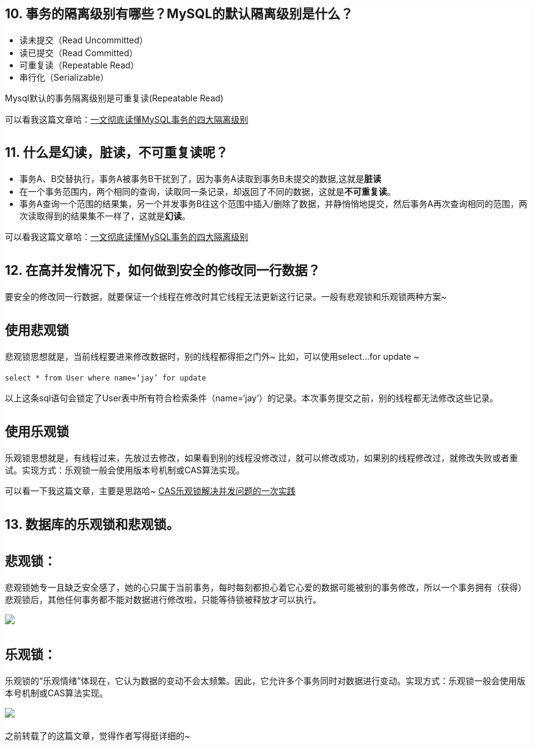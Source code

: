 
## 10. 事务的隔离级别有哪些？MySQL的默认隔离级别是什么？
- 读未提交（Read Uncommitted）
- 读已提交（Read Committed）
- 可重复读（Repeatable Read）
- 串行化（Serializable）

Mysql默认的事务隔离级别是可重复读(Repeatable Read)

可以看我这篇文章哈：[一文彻底读懂MySQL事务的四大隔离级别](https://juejin.im/post/5e800a1d6fb9a03c6568d06f#heading-8)

## 11. 什么是幻读，脏读，不可重复读呢？
- 事务A、B交替执行，事务A被事务B干扰到了，因为事务A读取到事务B未提交的数据,这就是**脏读**
- 在一个事务范围内，两个相同的查询，读取同一条记录，却返回了不同的数据，这就是**不可重复读**。
- 事务A查询一个范围的结果集，另一个并发事务B往这个范围中插入/删除了数据，并静悄悄地提交，然后事务A再次查询相同的范围，两次读取得到的结果集不一样了，这就是**幻读**。

可以看我这篇文章哈：[一文彻底读懂MySQL事务的四大隔离级别](https://juejin.im/post/5e800a1d6fb9a03c6568d06f#heading-8)

## 12. 在高并发情况下，如何做到安全的修改同一行数据？

要安全的修改同一行数据，就要保证一个线程在修改时其它线程无法更新这行记录。一般有悲观锁和乐观锁两种方案~

## 使用悲观锁
悲观锁思想就是，当前线程要进来修改数据时，别的线程都得拒之门外~
比如，可以使用select…for update ~

```
select * from User where name=‘jay’ for update
```
 以上这条sql语句会锁定了User表中所有符合检索条件（name=‘jay’）的记录。本次事务提交之前，别的线程都无法修改这些记录。
## 使用乐观锁
乐观锁思想就是，有线程过来，先放过去修改，如果看到别的线程没修改过，就可以修改成功，如果别的线程修改过，就修改失败或者重试。实现方式：乐观锁一般会使用版本号机制或CAS算法实现。

可以看一下我这篇文章，主要是思路哈~
[CAS乐观锁解决并发问题的一次实践](https://juejin.im/post/5d0616ade51d457756536791)

## 13. 数据库的乐观锁和悲观锁。

## 悲观锁：
悲观锁她专一且缺乏安全感了，她的心只属于当前事务，每时每刻都担心着它心爱的数据可能被别的事务修改，所以一个事务拥有（获得）悲观锁后，其他任何事务都不能对数据进行修改啦，只能等待锁被释放才可以执行。

![](https://user-gold-cdn.xitu.io/2020/5/23/1723d313056fce6a?w=899&h=563&f=png&s=50589)
## 乐观锁：
乐观锁的“乐观情绪”体现在，它认为数据的变动不会太频繁。因此，它允许多个事务同时对数据进行变动。实现方式：乐观锁一般会使用版本号机制或CAS算法实现。

![](https://user-gold-cdn.xitu.io/2020/5/23/1723e7d3872c9406?w=931&h=657&f=png&s=68807)

之前转载了的这篇文章，觉得作者写得挺详细的~
